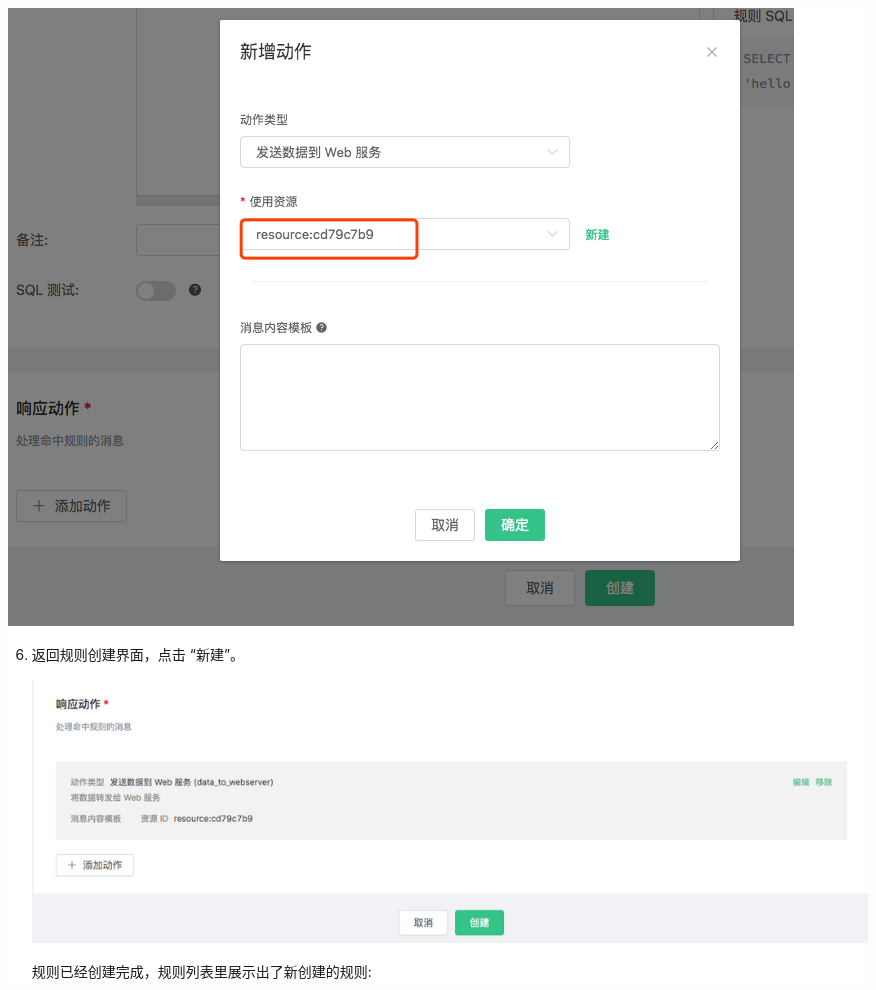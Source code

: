   ![image](../.gitbook/assets/webhook-action-3.png)

6. 返回规则创建界面，点击 “新建”。

   ![image](../.gitbook/assets/webhook-rule-create.png)

   规则已经创建完成，规则列表里展示出了新创建的规则:
